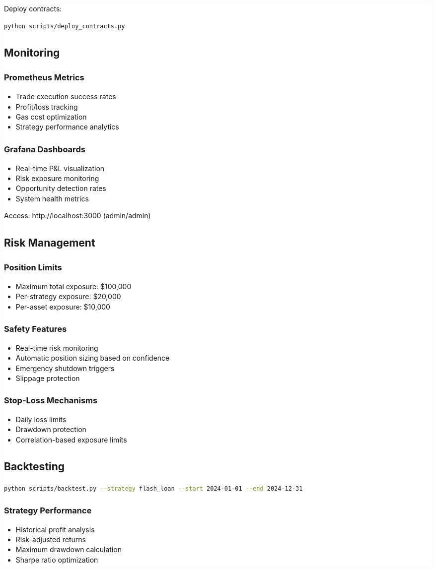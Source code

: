 Deploy contracts:
```bash
python scripts/deploy_contracts.py
```

## Monitoring

### Prometheus Metrics
- Trade execution success rates
- Profit/loss tracking
- Gas cost optimization
- Strategy performance analytics

### Grafana Dashboards
- Real-time P&L visualization
- Risk exposure monitoring
- Opportunity detection rates
- System health metrics

Access: http://localhost:3000 (admin/admin)

## Risk Management

### Position Limits
- Maximum total exposure: $100,000
- Per-strategy exposure: $20,000
- Per-asset exposure: $10,000

### Safety Features
- Real-time risk monitoring
- Automatic position sizing based on confidence
- Emergency shutdown triggers
- Slippage protection

### Stop-Loss Mechanisms
- Daily loss limits
- Drawdown protection
- Correlation-based exposure limits

## Backtesting

```bash
python scripts/backtest.py --strategy flash_loan --start 2024-01-01 --end 2024-12-31
```

### Strategy Performance
- Historical profit analysis
- Risk-adjusted returns
- Maximum drawdown calculation
- Sharpe ratio optimization
